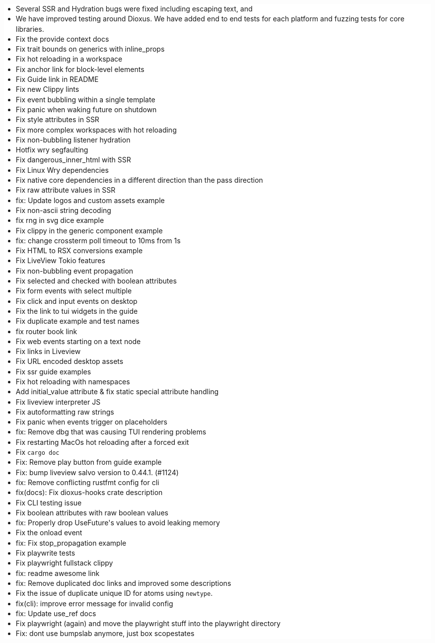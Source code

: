 
- Several SSR and Hydration bugs were fixed including escaping text, and
- We have improved testing around Dioxus. We have added end to end tests for each platform and fuzzing tests for core libraries.
- Fix the provide context docs
- Fix trait bounds on generics with inline_props
- Fix hot reloading in a workspace
- Fix anchor link for block-level elements
- Fix Guide link in README
- Fix new Clippy lints
- Fix event bubbling within a single template
- Fix panic when waking future on shutdown
- Fix style attributes in SSR
- Fix more complex workspaces with hot reloading
- Fix non-bubbling listener hydration
- Hotfix wry segfaulting
- Fix dangerous_inner_html with SSR
- Fix Linux Wry dependencies
- Fix native core dependencies in a different direction than the pass direction
- Fix raw attribute values in SSR
- fix: Update logos and custom assets example
- Fix non-ascii string decoding
- fix rng in svg dice example
- Fix clippy in the generic component example
- fix: change crossterm poll timeout to 10ms from 1s
- Fix HTML to RSX conversions example
- Fix LiveView Tokio features
- Fix non-bubbling event propagation
- Fix selected and checked with boolean attributes
- Fix form events with select multiple
- Fix click and input events on desktop
- Fix the link to tui widgets in the guide
- Fix duplicate example and test names
- fix router book link
- Fix web events starting on a text node
- Fix links in Liveview
- Fix URL encoded desktop assets
- Fix ssr guide examples
- Fix hot reloading with namespaces
- Add initial_value attribute & fix static special attribute handling
- Fix liveview interpreter JS
- Fix autoformatting raw strings
- Fix panic when events trigger on placeholders
- fix: Remove dbg that was causing TUI rendering problems
- Fix restarting MacOs hot reloading after a forced exit
- Fix `cargo doc`
- Fix: Remove play button from guide example
- Fix: bump liveview salvo version to 0.44.1. (#1124)
- fix: Remove conflicting rustfmt config for cli
- fix(docs): Fix dioxus-hooks crate description
- Fix CLI testing issue
- Fix boolean attributes with raw boolean values
- fix: Properly drop UseFuture's values to avoid leaking memory
- Fix the onload event
- fix: Fix stop_propagation example
- Fix playwrite tests
- Fix playwright fullstack clippy
- fix: readme awesome link
- fix: Remove duplicated doc links and improved some descriptions
- Fix the issue of duplicate unique ID for atoms using `newtype`.
- fix(cli): improve error message for invalid config
- fix: Update use_ref docs
- Fix playwright (again) and move the playwright stuff into the playwright directory
- Fix: dont use bumpslab anymore, just box scopestates